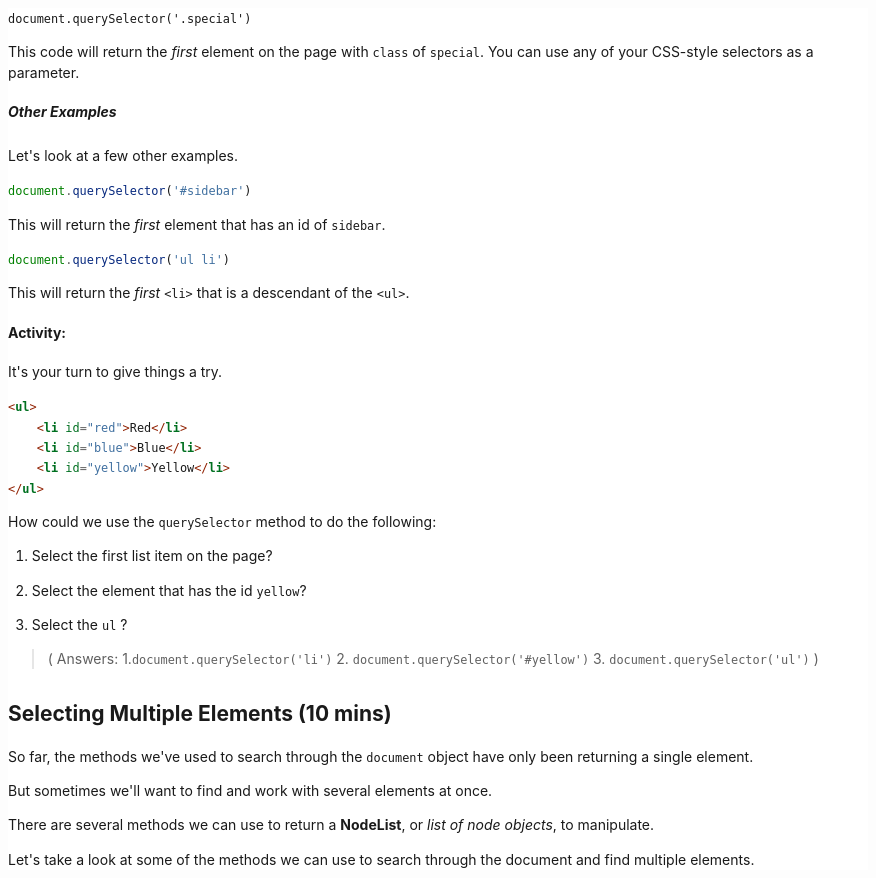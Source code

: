 `document.querySelector('.special')`

This code will return the _first_ element on the page with `class` of `special`. You can use any of your CSS-style selectors as a parameter.

##### Other Examples
Let's look at a few other examples.


```js
document.querySelector('#sidebar')
```

This will return the _first_ element that has an id of `sidebar`.

```js
document.querySelector('ul li')
```

This will return the _first_ `<li>` that is a descendant of the `<ul>`.


#### Activity:

It's your turn to give things a try.

```html
<ul>
	<li id="red">Red</li>
	<li id="blue">Blue</li>
	<li id="yellow">Yellow</li>
</ul>
```



How could we use the `querySelector` method to do the following:

1.   Select the first list item on the page?

2.   Select the element that has the id `yellow`?

3.   Select the `ul` ?

> (  Answers: 1.`document.querySelector('li')` 2. `document.querySelector('#yellow')` 3. `document.querySelector('ul')`  )


<a name="selecting-multiple-elements"></a>
## Selecting Multiple Elements (10 mins)

So far, the methods we've used to search through the `document` object have only been returning a single element.

But sometimes we'll want to find and work with several elements at once.

There are several methods we can use to return a **NodeList**, or _list of node objects_, to manipulate.

Let's take a look at some of the methods we can use to search through the document and find multiple elements.
